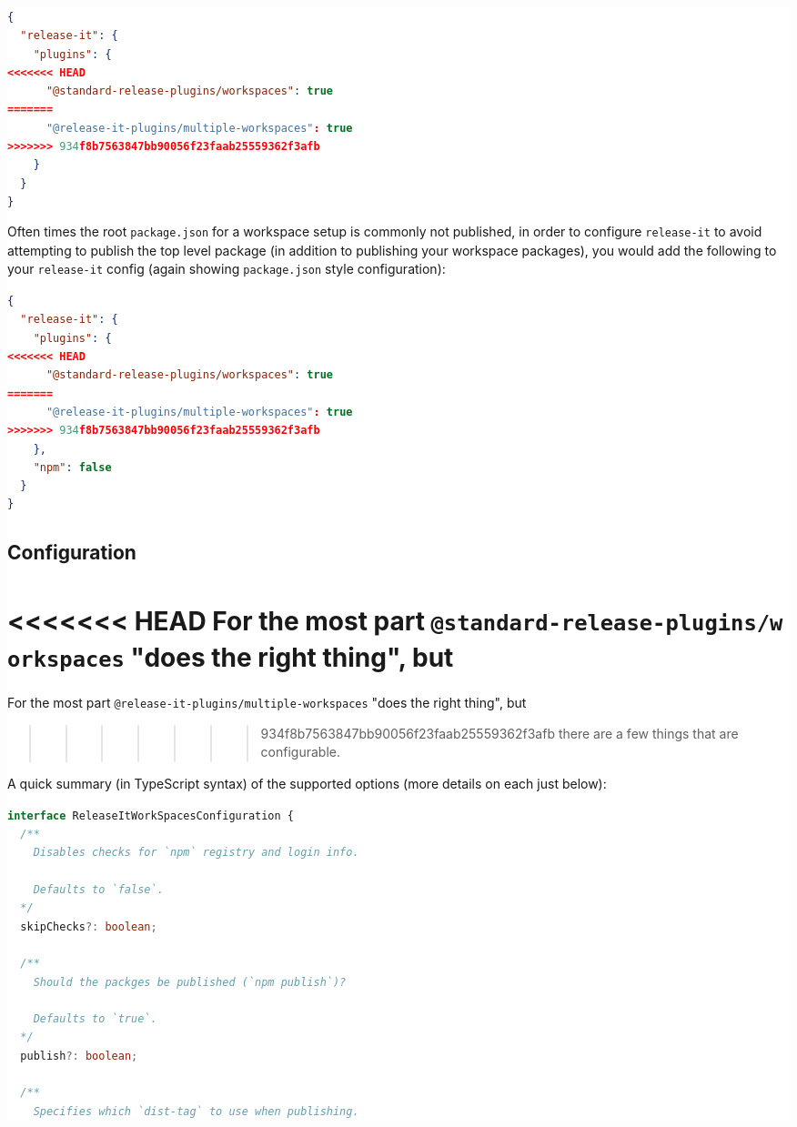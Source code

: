 ```json
{
  "release-it": {
    "plugins": {
<<<<<<< HEAD
      "@standard-release-plugins/workspaces": true
=======
      "@release-it-plugins/multiple-workspaces": true
>>>>>>> 934f8b7563847bb90056f23faab25559362f3afb
    }
  }
}
```

Often times the root `package.json` for a workspace setup is commonly not
published, in order to configure `release-it` to avoid attempting to publish
the top level package (in addition to publishing your workspace packages), you
would add the following to your `release-it` config (again showing
`package.json` style configuration):

```json
{
  "release-it": {
    "plugins": {
<<<<<<< HEAD
      "@standard-release-plugins/workspaces": true
=======
      "@release-it-plugins/multiple-workspaces": true
>>>>>>> 934f8b7563847bb90056f23faab25559362f3afb
    },
    "npm": false
  }
}
```

## Configuration

<<<<<<< HEAD
For the most part `@standard-release-plugins/workspaces` "does the right thing", but
=======
For the most part `@release-it-plugins/multiple-workspaces` "does the right thing", but
>>>>>>> 934f8b7563847bb90056f23faab25559362f3afb
there are a few things that are configurable.

A quick summary (in TypeScript syntax) of the supported options (more details
on each just below):

```ts
interface ReleaseItWorkSpacesConfiguration {
  /**
    Disables checks for `npm` registry and login info.

    Defaults to `false`.
  */
  skipChecks?: boolean;

  /**
    Should the packges be published (`npm publish`)?

    Defaults to `true`.
  */
  publish?: boolean;

  /**
    Specifies which `dist-tag` to use when publishing.

```
